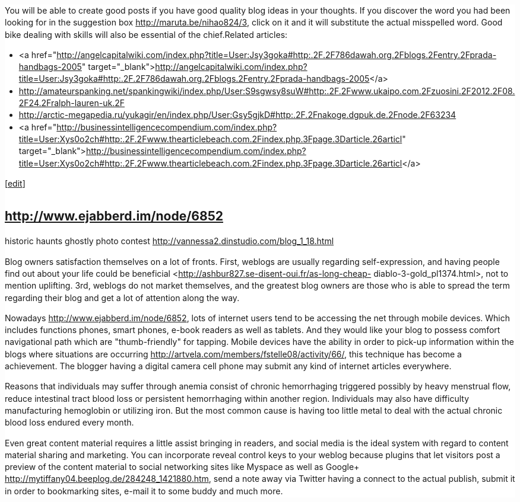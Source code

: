 You will be able to create good posts if you have good quality blog ideas in
your thoughts. If you discover the word you had been looking for in the
suggestion box <http://maruta.be/nihao824/3>, click on it and it will
substitute the actual misspelled word. Good bike dealing with skills will also
be essential of the chief.Related articles:

  * &lt;a href="<http://angelcapitalwiki.com/index.php?title=User:Jsy3goka#http:.2F.2F786dawah.org.2Fblogs.2Fentry.2Fprada-handbags-2005>" target="_blank"&gt;<http://angelcapitalwiki.com/index.php?title=User:Jsy3goka#http:.2F.2F786dawah.org.2Fblogs.2Fentry.2Fprada-handbags-2005>&lt;/a&gt;
  * <http://amateurspanking.net/spankingwiki/index.php/User:S9sgwsy8suW#http:.2F.2Fwww.ukaipo.com.2Fzuosini.2F2012.2F08.2F24.2Fralph-lauren-uk.2F>
  * <http://arctic-megapedia.ru/yukagir/en/index.php/User:Gsy5gjkD#http:.2F.2Fnakoge.dgpuk.de.2Fnode.2F63234>
  * &lt;a href="<http://businessintelligencecompendium.com/index.php?title=User:Xys0o2ch#http:.2F.2Fwww.thearticlebeach.com.2Findex.php.3Fpage.3Darticle.26articl>" target="_blank"&gt;<http://businessintelligencecompendium.com/index.php?title=User:Xys0o2ch#http:.2F.2Fwww.thearticlebeach.com.2Findex.php.3Fpage.3Darticle.26articl>&lt;/a&gt;

[[edit](/index.php?title=User:Tsy2gykw&action=edit&section=8 "Edit section:
http://www.ejabberd.im/node/6852" )]

##  <http://www.ejabberd.im/node/6852>

historic haunts ghostly photo contest
<http://vannessa2.dinstudio.com/blog_1_18.html>  
  
Blog owners satisfaction themselves on a lot of fronts. First, weblogs are
usually regarding self-expression, and having people find out about your life
could be beneficial <http://ashbur827.se-disent-oui.fr/as-long-cheap-
diablo-3-gold_pl1374.html>, not to mention uplifting. 3rd, weblogs do not
market themselves, and the greatest blog owners are those who is able to
spread the term regarding their blog and get a lot of attention along the way.  
  
Nowadays <http://www.ejabberd.im/node/6852>, lots of internet users tend to be
accessing the net through mobile devices. Which includes functions phones,
smart phones, e-book readers as well as tablets. And they would like your blog
to possess comfort navigational path which are "thumb-friendly" for tapping.
Mobile devices have the ability in order to pick-up information within the
blogs where situations are occurring
<http://artvela.com/members/fstelle08/activity/66/>, this technique has become
a achievement. The blogger having a digital camera cell phone may submit any
kind of internet articles everywhere.  
  
Reasons that individuals may suffer through anemia consist of chronic
hemorrhaging triggered possibly by heavy menstrual flow, reduce intestinal
tract blood loss or persistent hemorrhaging within another region. Individuals
may also have difficulty manufacturing hemoglobin or utilizing iron. But the
most common cause is having too little metal to deal with the actual chronic
blood loss endured every month.  
  
Even great content material requires a little assist bringing in readers, and
social media is the ideal system with regard to content material sharing and
marketing. You can incorporate reveal control keys to your weblog because
plugins that let visitors post a preview of the content material to social
networking sites like Myspace as well as Google+
<http://mytiffany04.beeplog.de/284248_1421880.htm>, send a note away via
Twitter having a connect to the actual publish, submit it in order to
bookmarking sites, e-mail it to some buddy and much more.  
  